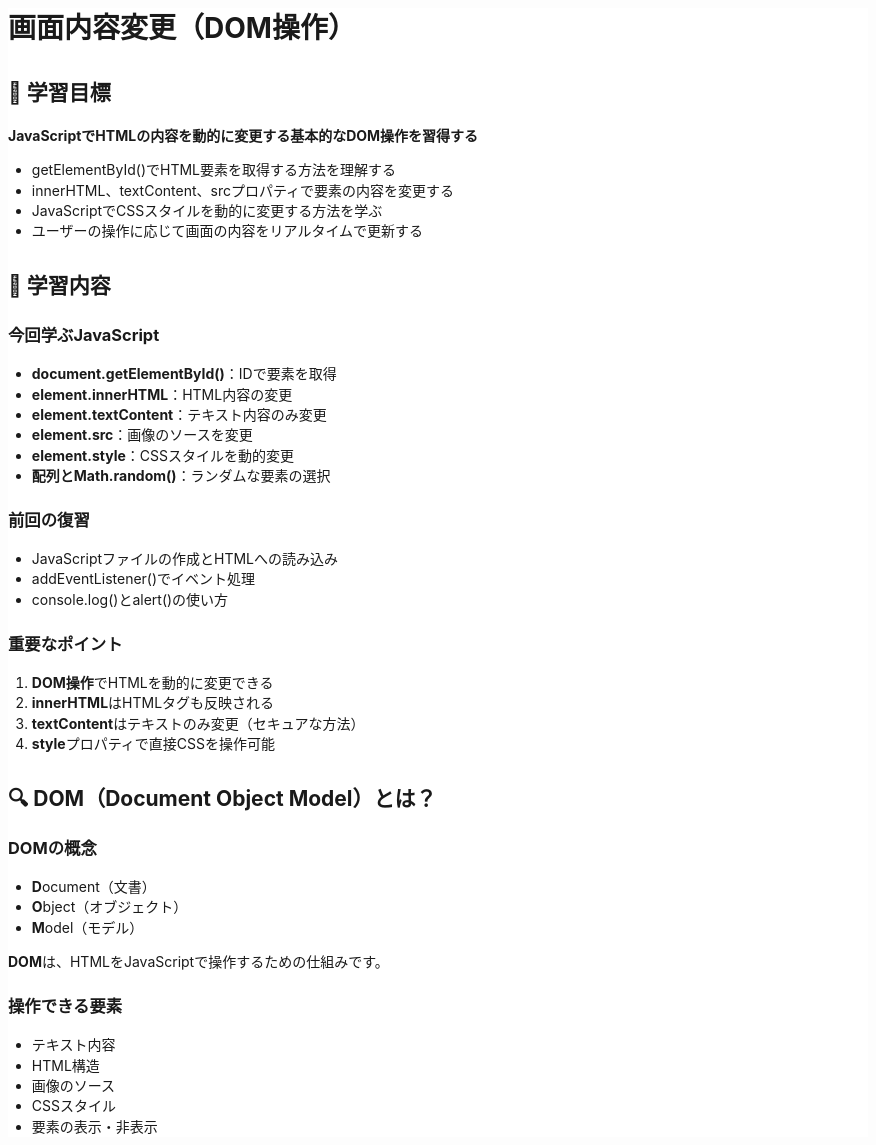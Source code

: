 # 画面内容変更（DOM操作）

## 🎯 学習目標

**JavaScriptでHTMLの内容を動的に変更する基本的なDOM操作を習得する**

- getElementById()でHTML要素を取得する方法を理解する
- innerHTML、textContent、srcプロパティで要素の内容を変更する
- JavaScriptでCSSスタイルを動的に変更する方法を学ぶ
- ユーザーの操作に応じて画面の内容をリアルタイムで更新する

## 📝 学習内容

### **今回学ぶJavaScript**
- **document.getElementById()**：IDで要素を取得
- **element.innerHTML**：HTML内容の変更
- **element.textContent**：テキスト内容のみ変更
- **element.src**：画像のソースを変更
- **element.style**：CSSスタイルを動的変更
- **配列とMath.random()**：ランダムな要素の選択

### **前回の復習**
- JavaScriptファイルの作成とHTMLへの読み込み
- addEventListener()でイベント処理
- console.log()とalert()の使い方

### **重要なポイント**
1. **DOM操作**でHTMLを動的に変更できる
2. **innerHTML**はHTMLタグも反映される
3. **textContent**はテキストのみ変更（セキュアな方法）
4. **style**プロパティで直接CSSを操作可能

## 🔍 DOM（Document Object Model）とは？

### **DOMの概念**
- **D**ocument（文書）
- **O**bject（オブジェクト）
- **M**odel（モデル）

**DOM**は、HTMLをJavaScriptで操作するための仕組みです。

### **操作できる要素**
- テキスト内容
- HTML構造
- 画像のソース
- CSSスタイル
- 要素の表示・非表示
